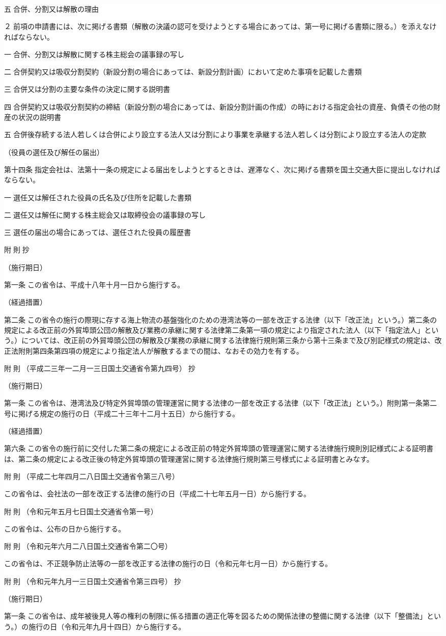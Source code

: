 五 合併、分割又は解散の理由

２ 前項の申請書には、次に掲げる書類（解散の決議の認可を受けようとする場合にあっては、第一号に掲げる書類に限る。）を添えなければならない。

一 合併、分割又は解散に関する株主総会の議事録の写し

二 合併契約又は吸収分割契約（新設分割の場合にあっては、新設分割計画）において定めた事項を記載した書類

三 合併又は分割の主要な条件の決定に関する説明書

四 合併契約又は吸収分割契約の締結（新設分割の場合にあっては、新設分割計画の作成）の時における指定会社の資産、負債その他の財産の状況の説明書

五 合併後存続する法人若しくは合併により設立する法人又は分割により事業を承継する法人若しくは分割により設立する法人の定款

（役員の選任及び解任の届出）

第十四条 指定会社は、法第十一条の規定による届出をしようとするときは、遅滞なく、次に掲げる書類を国土交通大臣に提出しなければならない。

一 選任又は解任された役員の氏名及び住所を記載した書類

二 選任又は解任に関する株主総会又は取締役会の議事録の写し

三 選任の届出の場合にあっては、選任された役員の履歴書

附 則 抄

（施行期日）

第一条 この省令は、平成十八年十月一日から施行する。

（経過措置）

第二条 この省令の施行の際現に存する海上物流の基盤強化のための港湾法等の一部を改正する法律（以下「改正法」という。）第二条の規定による改正前の外貿埠頭公団の解散及び業務の承継に関する法律第二条第一項の規定により指定された法人（以下「指定法人」という。）については、改正前の外貿埠頭公団の解散及び業務の承継に関する法律施行規則第三条から第十三条まで及び別記様式の規定は、改正法附則第四条第四項の規定により指定法人が解散するまでの間は、なおその効力を有する。

附 則 （平成二三年一二月一三日国土交通省令第九四号） 抄

（施行期日）

第一条 この省令は、港湾法及び特定外貿埠頭の管理運営に関する法律の一部を改正する法律（以下「改正法」という。）附則第一条第二号に掲げる規定の施行の日（平成二十三年十二月十五日）から施行する。

（経過措置）

第六条 この省令の施行前に交付した第二条の規定による改正前の特定外貿埠頭の管理運営に関する法律施行規則別記様式による証明書は、第二条の規定による改正後の特定外貿埠頭の管理運営に関する法律施行規則第三号様式による証明書とみなす。

附 則 （平成二七年四月二八日国土交通省令第三八号）

この省令は、会社法の一部を改正する法律の施行の日（平成二十七年五月一日）から施行する。

附 則 （令和元年五月七日国土交通省令第一号）

この省令は、公布の日から施行する。

附 則 （令和元年六月二八日国土交通省令第二〇号）

この省令は、不正競争防止法等の一部を改正する法律の施行の日（令和元年七月一日）から施行する。

附 則 （令和元年九月一三日国土交通省令第三四号） 抄

（施行期日）

第一条 この省令は、成年被後見人等の権利の制限に係る措置の適正化等を図るための関係法律の整備に関する法律（以下「整備法」という。）の施行の日（令和元年九月十四日）から施行する。

